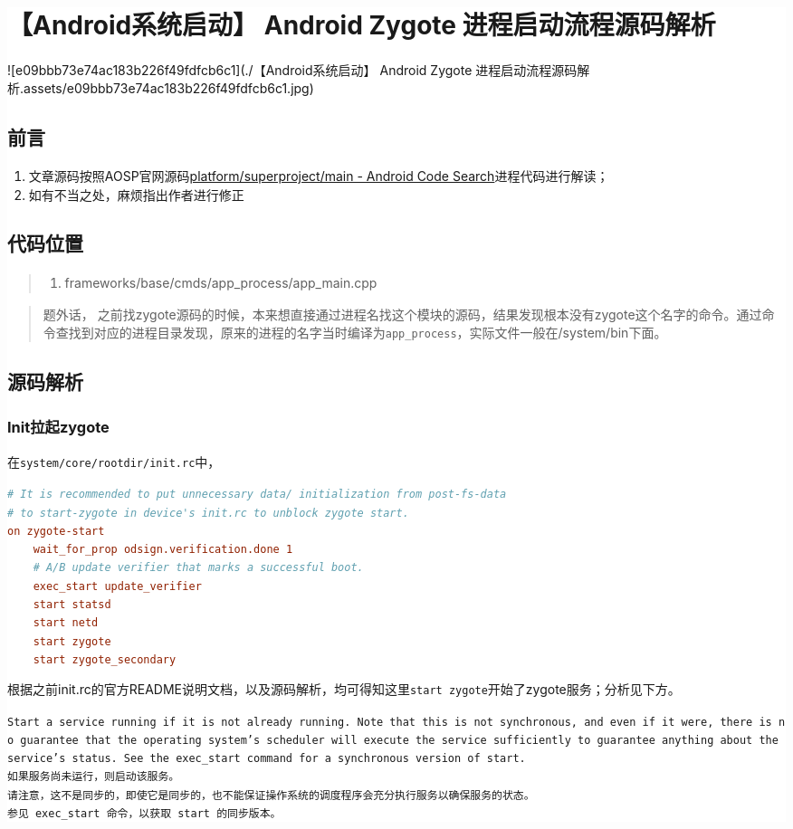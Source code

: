 # 【Android系统启动】 Android Zygote 进程启动流程源码解析

![e09bbb73e74ac183b226f49fdfcb6c1](./【Android系统启动】 Android Zygote 进程启动流程源码解析.assets/e09bbb73e74ac183b226f49fdfcb6c1.jpg)

## 前言

1. 文章源码按照AOSP官网源码[platform/superproject/main - Android Code Search](https://cs.android.com/android/platform/superproject/main/+/main:)进程代码进行解读；
2. 如有不当之处，麻烦指出作者进行修正



## 代码位置

> 1. frameworks/base/cmds/app_process/app_main.cpp



> 题外话， 之前找zygote源码的时候，本来想直接通过进程名找这个模块的源码，结果发现根本没有zygote这个名字的命令。通过命令查找到对应的进程目录发现，原来的进程的名字当时编译为`app_process`，实际文件一般在/system/bin下面。



## 源码解析

### Init拉起zygote

在`system/core/rootdir/init.rc`中， 

```rc
# It is recommended to put unnecessary data/ initialization from post-fs-data
# to start-zygote in device's init.rc to unblock zygote start.
on zygote-start
    wait_for_prop odsign.verification.done 1
    # A/B update verifier that marks a successful boot.
    exec_start update_verifier
    start statsd
    start netd
    start zygote
    start zygote_secondary
```

根据之前init.rc的官方README说明文档，以及源码解析，均可得知这里`start zygote`开始了zygote服务；分析见下方。

```markdown
Start a service running if it is not already running. Note that this is not synchronous, and even if it were, there is no guarantee that the operating system’s scheduler will execute the service sufficiently to guarantee anything about the service’s status. See the exec_start command for a synchronous version of start.
如果服务尚未运行，则启动该服务。
请注意，这不是同步的，即使它是同步的，也不能保证操作系统的调度程序会充分执行服务以确保服务的状态。
参见 exec_start 命令，以获取 start 的同步版本。
```
